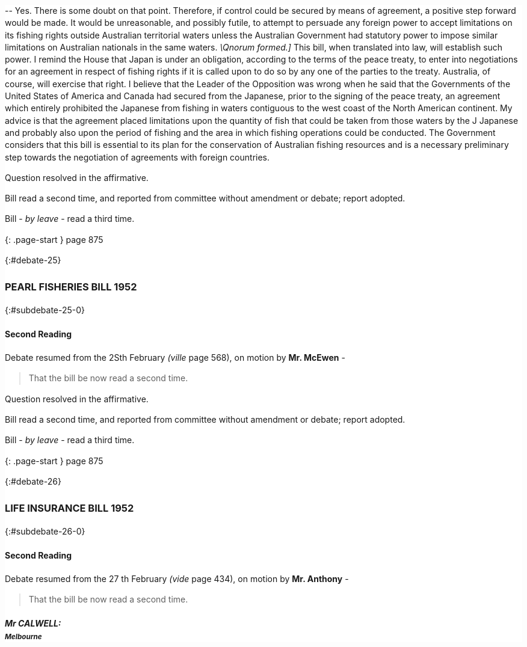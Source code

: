 -- Yes. There is some doubt on that point. Therefore, if control could be secured by means of agreement, a positive step forward would be made. It would be unreasonable, and possibly futile, to attempt to persuade any foreign power to accept limitations on its fishing rights outside Australian territorial waters unless the Australian Government had statutory power to impose similar limitations on Australian nationals in the same waters.  *\Qnorum formed.]*  This bill, when translated into law, will establish such power. I remind the House that Japan is under an obligation, according to the terms of the peace treaty, to enter into negotiations for an agreement in respect of fishing rights if it is called upon to do so by any one of the parties to the treaty. Australia, of course, will exercise that right. I believe that the Leader of the Opposition was wrong when he said that the Governments of the United States of America and Canada had secured from the Japanese, prior to the signing of the peace treaty, an agreement which entirely prohibited the Japanese from fishing in waters contiguous to the west coast of the North American continent. My advice is that the agreement placed limitations upon the quantity of fish that could be taken from those waters by the J  Japanese  and probably also upon the period of fishing and the area in which fishing operations could be conducted. The Government considers that this bill is essential to its plan for the conservation of Australian fishing resources and is a necessary preliminary step towards the negotiation of agreements with foreign countries. 

Question resolved in the affirmative. 

Bill read a second time, and reported from committee without amendment or debate; report adopted. 

Bill -  *by leave*  - read a third time. 

{: .page-start }
page 875

{:#debate-25}
### PEARL FISHERIES BILL 1952

{:#subdebate-25-0}
#### Second Reading

Debate resumed from the 2Sth February  *(ville*  page 568), on motion by  **Mr. McEwen**  - 

  >That the bill be now read a second time. 

Question resolved in the affirmative. 

Bill read a second time, and reported from committee without amendment or debate; report adopted. 

Bill -  *by leave*  - read a third time. 

{: .page-start }
page 875

{:#debate-26}
### LIFE INSURANCE BILL 1952

{:#subdebate-26-0}
#### Second Reading

Debate resumed from the 27 th February  *(vide*  page 434), on motion by  **Mr. Anthony**  - 

  >That the bill be now read a second time. 

##### Mr CALWELL:<br><small class="text-muted">Melbourne</small>
